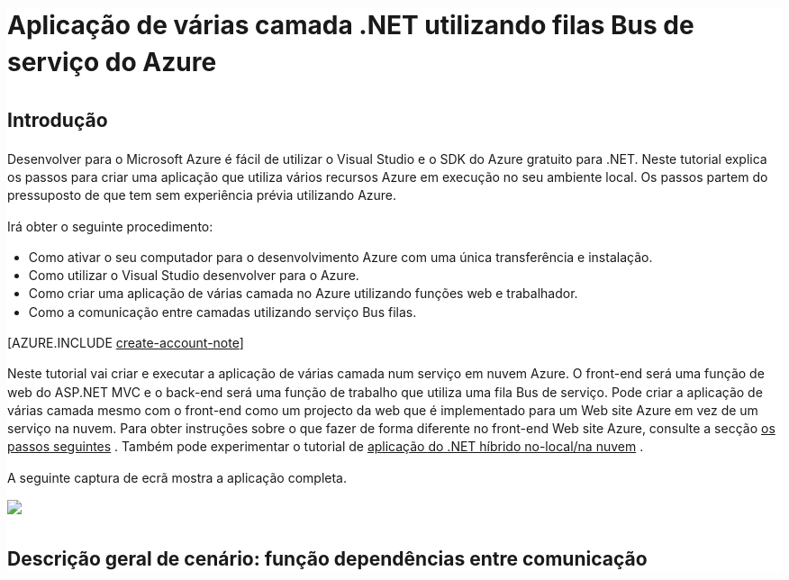 <properties
    pageTitle="Aplicação de várias camada .NET | Microsoft Azure"
    description="Um tutorial .NET que o ajuda a desenvolver uma aplicação de várias camada no Azure utiliza filas Bus de serviço para comunicar entre camadas."
    services="service-bus"
    documentationCenter=".net"
    authors="sethmanheim"
    manager="timlt"
    editor=""/>

<tags
    ms.service="service-bus"
    ms.workload="tbd"
    ms.tgt_pltfrm="na"
    ms.devlang="dotnet"
    ms.topic="get-started-article"
    ms.date="09/01/2016"
    ms.author="sethm"/>

# <a name="net-multi-tier-application-using-azure-service-bus-queues"></a>Aplicação de várias camada .NET utilizando filas Bus de serviço do Azure

## <a name="introduction"></a>Introdução

Desenvolver para o Microsoft Azure é fácil de utilizar o Visual Studio e o SDK do Azure gratuito para .NET. Neste tutorial explica os passos para criar uma aplicação que utiliza vários recursos Azure em execução no seu ambiente local. Os passos partem do pressuposto de que tem sem experiência prévia utilizando Azure.

Irá obter o seguinte procedimento:

-   Como ativar o seu computador para o desenvolvimento Azure com uma única transferência e instalação.
-   Como utilizar o Visual Studio desenvolver para o Azure.
-   Como criar uma aplicação de várias camada no Azure utilizando funções web e trabalhador.
-   Como a comunicação entre camadas utilizando serviço Bus filas.

[AZURE.INCLUDE [create-account-note](../../includes/create-account-note.md)]

Neste tutorial vai criar e executar a aplicação de várias camada num serviço em nuvem Azure. O front-end será uma função de web do ASP.NET MVC e o back-end será uma função de trabalho que utiliza uma fila Bus de serviço. Pode criar a aplicação de várias camada mesmo com o front-end como um projecto da web que é implementado para um Web site Azure em vez de um serviço na nuvem. Para obter instruções sobre o que fazer de forma diferente no front-end Web site Azure, consulte a secção [os passos seguintes](#nextsteps) . Também pode experimentar o tutorial de [aplicação do .NET híbrido no-local/na nuvem](../service-bus-relay/service-bus-dotnet-hybrid-app-using-service-bus-relay.md) .

A seguinte captura de ecrã mostra a aplicação completa.

![][0]

## <a name="scenario-overview-inter-role-communication"></a>Descrição geral de cenário: função dependências entre comunicação


  [0]: ./media/service-bus-dotnet-multi-tier-app-using-service-bus-queues/getting-started-multi-tier-01.png
  [1]: ./media/service-bus-dotnet-multi-tier-app-using-service-bus-queues/getting-started-multi-tier-100.png
  [2]: ./media/service-bus-dotnet-multi-tier-app-using-service-bus-queues/getting-started-multi-tier-101.png
  [Obter ferramentas e SDK]: http://go.microsoft.com/fwlink/?LinkId=271920
  [GetSetting]: https://msdn.microsoft.com/library/azure/microsoft.windowsazure.cloudconfigurationmanager.getsetting.aspx
  [Microsoft.WindowsAzure.Configuration.CloudConfigurationManager]: https://msdn.microsoft.com/library/azure/microsoft.windowsazure.cloudconfigurationmanager.aspx
  [NamespaceMananger]: https://msdn.microsoft.com/library/azure/microsoft.servicebus.namespacemanager.aspx
  [QueueClient]: https://msdn.microsoft.com/library/azure/microsoft.servicebus.messaging.queueclient.aspx
  [TopicClient]: https://msdn.microsoft.com/library/azure/microsoft.servicebus.messaging.topicclient.aspx
  [EventHubClient]: https://msdn.microsoft.com/library/azure/microsoft.servicebus.messaging.eventhubclient.aspx
  [9]: ./media/service-bus-dotnet-multi-tier-app-using-service-bus-queues/getting-started-multi-tier-10.png
  [10]: ./media/service-bus-dotnet-multi-tier-app-using-service-bus-queues/getting-started-multi-tier-11.png
  [11]: ./media/service-bus-dotnet-multi-tier-app-using-service-bus-queues/getting-started-multi-tier-02.png
  [12]: ./media/service-bus-dotnet-multi-tier-app-using-service-bus-queues/getting-started-multi-tier-12.png
  [13]: ./media/service-bus-dotnet-multi-tier-app-using-service-bus-queues/getting-started-multi-tier-13.png
  [14]: ./media/service-bus-dotnet-multi-tier-app-using-service-bus-queues/getting-started-multi-tier-33.png
  [15]: ./media/service-bus-dotnet-multi-tier-app-using-service-bus-queues/getting-started-multi-tier-34.png
  [16]: ./media/service-bus-dotnet-multi-tier-app-using-service-bus-queues/getting-started-multi-tier-14.png
  [17]: ./media/service-bus-dotnet-multi-tier-app-using-service-bus-queues/getting-started-multi-tier-36.png
  [18]: ./media/service-bus-dotnet-multi-tier-app-using-service-bus-queues/getting-started-multi-tier-37.png
  [19]: ./media/service-bus-dotnet-multi-tier-app-using-service-bus-queues/getting-started-multi-tier-38.png
  [20]: ./media/service-bus-dotnet-multi-tier-app-using-service-bus-queues/getting-started-multi-tier-39.png
  [23]: ./media/service-bus-dotnet-multi-tier-app-using-service-bus-queues/SBWorkerRole1.png
  [25]: ./media/service-bus-dotnet-multi-tier-app-using-service-bus-queues/SBWorkerRoleProperties.png
  [26]: ./media/service-bus-dotnet-multi-tier-app-using-service-bus-queues/SBNewWorkerRole.png
  [28]: ./media/service-bus-dotnet-multi-tier-app-using-service-bus-queues/getting-started-multi-tier-40.png
  [sbmsdn]: http://msdn.microsoft.com/library/azure/ee732537.aspx  
  [sbwacom]: /documentation/services/service-bus/  
  [sbwacomqhowto]: service-bus-dotnet-get-started-with-queues.md  
  [mutitierstorage]: https://code.msdn.microsoft.com/Windows-Azure-Multi-Tier-eadceb36